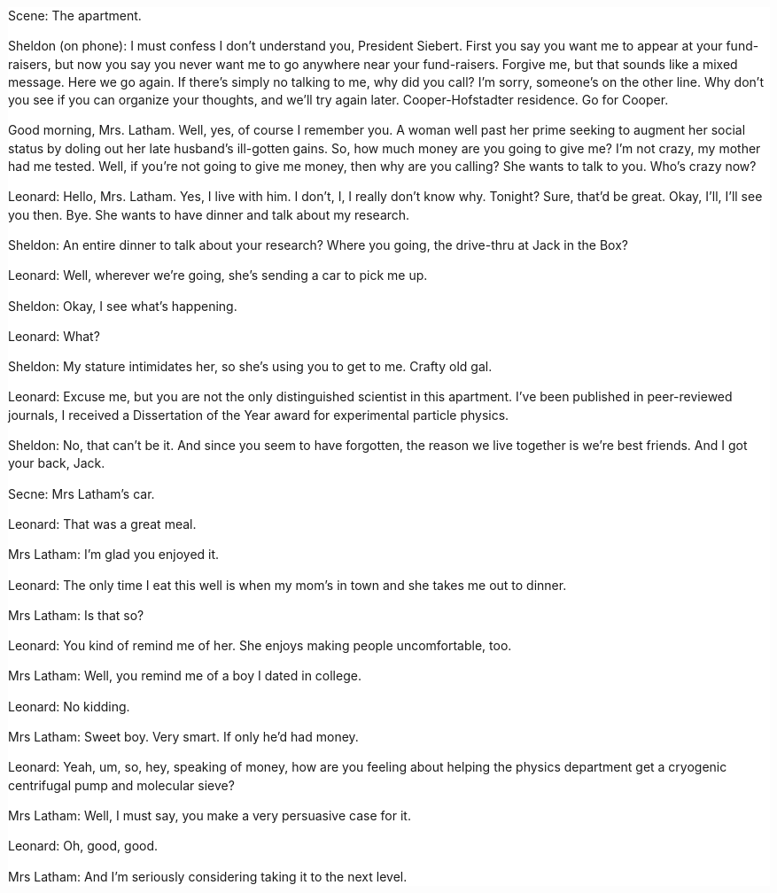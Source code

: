 Scene: The apartment.

Sheldon (on phone): I must confess I don’t understand you, President Siebert. First you say you want me to appear at your fund-raisers, but now you say you never want me to go anywhere near your fund-raisers. Forgive me, but that sounds like a mixed message. Here we go again. If there’s simply no talking to me, why did you call? I’m sorry, someone’s on the other line. Why don’t you see if you can organize your thoughts, and we’ll try again later. Cooper-Hofstadter residence. Go for Cooper.

Good morning, Mrs. Latham. Well, yes, of course I remember you. A woman well past her prime seeking to augment her social status by doling out her late husband’s ill-gotten gains. So, how much money are you going to give me? I’m not crazy, my mother had me tested. Well, if you’re not going to give me money, then why are you calling? She wants to talk to you. Who’s crazy now?

Leonard: Hello, Mrs. Latham. Yes, I live with him. I don’t, I, I really don’t know why. Tonight? Sure, that’d be great. Okay, I’ll, I’ll see you then. Bye. She wants to have dinner and talk about my research.

Sheldon: An entire dinner to talk about your research? Where you going, the drive-thru at Jack in the Box?

Leonard: Well, wherever we’re going, she’s sending a car to pick me up.

Sheldon: Okay, I see what’s happening.

Leonard: What?

Sheldon: My stature intimidates her, so she’s using you to get to me. Crafty old gal.

Leonard: Excuse me, but you are not the only distinguished scientist in this apartment. I’ve been published in peer-reviewed journals, I received a Dissertation of the Year award for experimental particle physics.

Sheldon: No, that can’t be it. And since you seem to have forgotten, the reason we live together is we’re best friends. And I got your back, Jack.

Secne: Mrs Latham’s car.

Leonard: That was a great meal.

Mrs Latham: I’m glad you enjoyed it.

Leonard: The only time I eat this well is when my mom’s in town and she takes me out to dinner.

Mrs Latham: Is that so?

Leonard: You kind of remind me of her. She enjoys making people uncomfortable, too.

Mrs Latham: Well, you remind me of a boy I dated in college.

Leonard: No kidding.

Mrs Latham: Sweet boy. Very smart. If only he’d had money.

Leonard: Yeah, um, so, hey, speaking of money, how are you feeling about helping the physics department get a cryogenic centrifugal pump and molecular sieve?

Mrs Latham: Well, I must say, you make a very persuasive case for it.

Leonard: Oh, good, good.

Mrs Latham: And I’m seriously considering taking it to the next level.
